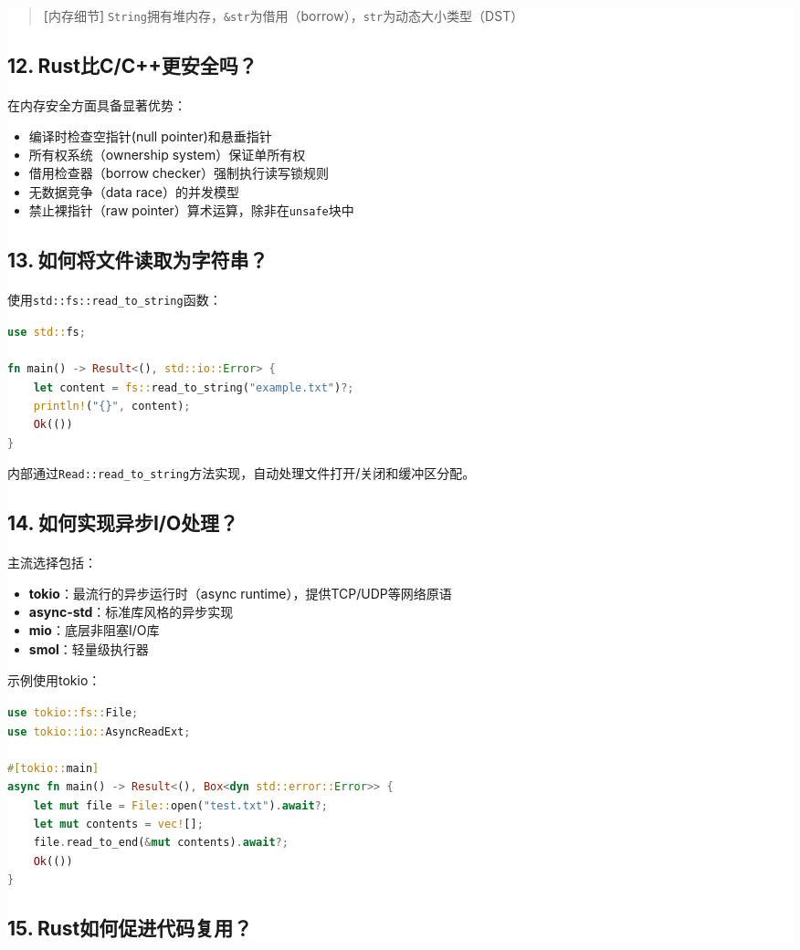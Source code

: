 > [内存细节] `String`拥有堆内存，`&str`为借用（borrow），`str`为动态大小类型（DST）

## 12. Rust比C/C++更安全吗？

在内存安全方面具备显著优势：

- 编译时检查空指针(null pointer)和悬垂指针
- 所有权系统（ownership system）保证单所有权
- 借用检查器（borrow checker）强制执行读写锁规则
- 无数据竞争（data race）的并发模型
- 禁止裸指针（raw pointer）算术运算，除非在`unsafe`块中

## 13. 如何将文件读取为字符串？

使用`std::fs::read_to_string`函数：

```rust
use std::fs;

fn main() -> Result<(), std::io::Error> {
    let content = fs::read_to_string("example.txt")?;
    println!("{}", content);
    Ok(())
}
```

内部通过`Read::read_to_string`方法实现，自动处理文件打开/关闭和缓冲区分配。

## 14. 如何实现异步I/O处理？

主流选择包括：

- **tokio**：最流行的异步运行时（async runtime），提供TCP/UDP等网络原语
- **async-std**：标准库风格的异步实现
- **mio**：底层非阻塞I/O库
- **smol**：轻量级执行器

示例使用tokio：

```rust
use tokio::fs::File;
use tokio::io::AsyncReadExt;

#[tokio::main]
async fn main() -> Result<(), Box<dyn std::error::Error>> {
    let mut file = File::open("test.txt").await?;
    let mut contents = vec![];
    file.read_to_end(&mut contents).await?;
    Ok(())
}
```

## 15. Rust如何促进代码复用？
